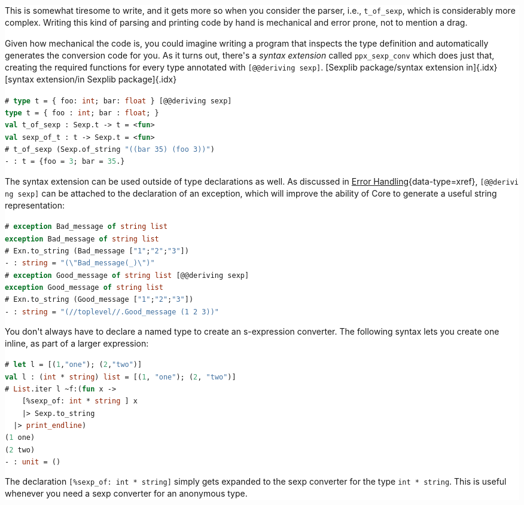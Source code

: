 This is somewhat tiresome to write, and it gets more so when you consider the
parser, i.e., `t_of_sexp`, which is considerably more complex. Writing this
kind of parsing and printing code by hand is mechanical and error prone, not
to mention a drag.

Given how mechanical the code is, you could imagine writing a program that
inspects the type definition and automatically generates the conversion code
for you. As it turns out, there's a *syntax extension* called `ppx_sexp_conv`
which does just that, creating the required functions for every type
annotated with `[@@deriving sexp]`. [Sexplib package/syntax extension
in]{.idx}[syntax extension/in Sexplib package]{.idx}

```ocaml env=auto_making_sexp
# type t = { foo: int; bar: float } [@@deriving sexp]
type t = { foo : int; bar : float; }
val t_of_sexp : Sexp.t -> t = <fun>
val sexp_of_t : t -> Sexp.t = <fun>
# t_of_sexp (Sexp.of_string "((bar 35) (foo 3))")
- : t = {foo = 3; bar = 35.}
```

The syntax extension can be used outside of type declarations as well. As
discussed in
[Error Handling](error-handling.html#error-handling){data-type=xref},
`[@@deriving sexp]` can be attached to the declaration of an exception, which will
improve the ability of Core to generate a useful string representation:

```ocaml env=auto_making_sexp
# exception Bad_message of string list
exception Bad_message of string list
# Exn.to_string (Bad_message ["1";"2";"3"])
- : string = "(\"Bad_message(_)\")"
# exception Good_message of string list [@@deriving sexp]
exception Good_message of string list
# Exn.to_string (Good_message ["1";"2";"3"])
- : string = "(//toplevel//.Good_message (1 2 3))"
```

You don't always have to declare a named type to create an s-expression
converter. The following syntax lets you create one inline, as part of a
larger expression:

```ocaml env=inline_sexp
# let l = [(1,"one"); (2,"two")]
val l : (int * string) list = [(1, "one"); (2, "two")]
# List.iter l ~f:(fun x ->
    [%sexp_of: int * string ] x
    |> Sexp.to_string
  |> print_endline)
(1 one)
(2 two)
- : unit = ()
```

The declaration `[%sexp_of: int * string]` simply gets expanded to the sexp
converter for the type `int * string`. This is useful whenever you need a
sexp converter for an anonymous type.
